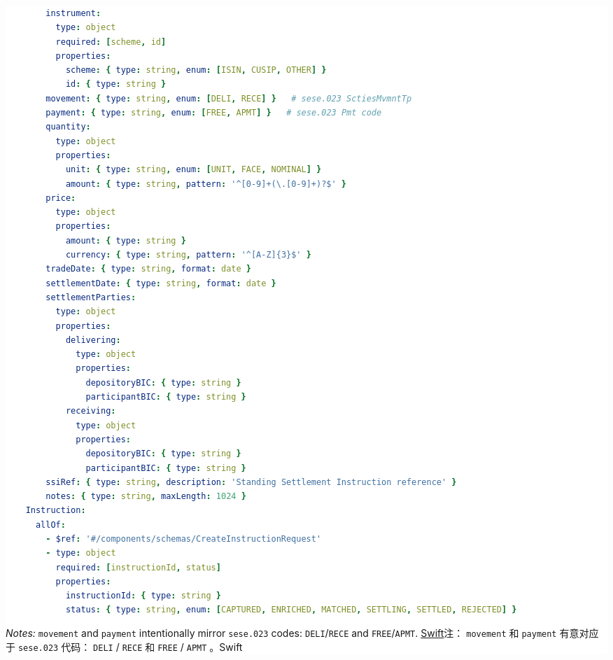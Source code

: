 ```yaml
        instrument:
          type: object
          required: [scheme, id]
          properties:
            scheme: { type: string, enum: [ISIN, CUSIP, OTHER] }
            id: { type: string }
        movement: { type: string, enum: [DELI, RECE] }   # sese.023 SctiesMvmntTp
        payment: { type: string, enum: [FREE, APMT] }   # sese.023 Pmt code
        quantity:
          type: object
          properties:
            unit: { type: string, enum: [UNIT, FACE, NOMINAL] }
            amount: { type: string, pattern: '^[0-9]+(\.[0-9]+)?$' }
        price:
          type: object
          properties:
            amount: { type: string }
            currency: { type: string, pattern: '^[A-Z]{3}$' }
        tradeDate: { type: string, format: date }
        settlementDate: { type: string, format: date }
        settlementParties:
          type: object
          properties:
            delivering:
              type: object
              properties:
                depositoryBIC: { type: string }
                participantBIC: { type: string }
            receiving:
              type: object
              properties:
                depositoryBIC: { type: string }
                participantBIC: { type: string }
        ssiRef: { type: string, description: 'Standing Settlement Instruction reference' }
        notes: { type: string, maxLength: 1024 }
    Instruction:
      allOf:
        - $ref: '#/components/schemas/CreateInstructionRequest'
        - type: object
          required: [instructionId, status]
          properties:
            instructionId: { type: string }
            status: { type: string, enum: [CAPTURED, ENRICHED, MATCHED, SETTLING, SETTLED, REJECTED] }
```

_Notes:_ `movement` and `payment` intentionally mirror `sese.023` codes: `DELI`/`RECE` and `FREE`/`APMT`. [Swift](https://www2.swift.com/knowledgecentre/rest/v1/publications/stdsmx_snr_mdrs/6.0/SR2021_MX_SettlementAndReconciliation_MDR1_Standards.pdf?logDownload=true&utm_source=chatgpt.com)注： `movement` 和 `payment` 有意对应于 `sese.023` 代码： `DELI` / `RECE` 和 `FREE` / `APMT` 。Swift
